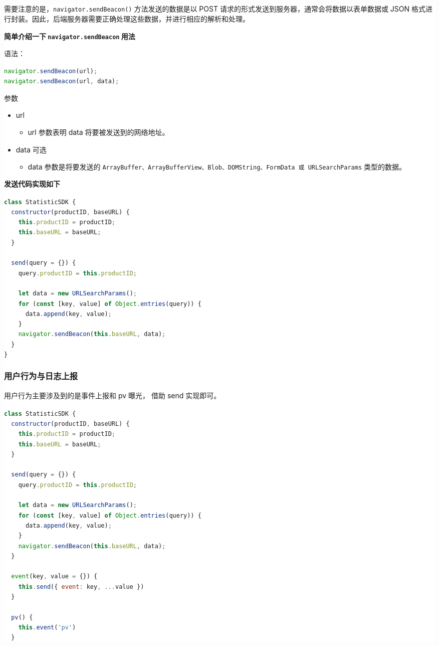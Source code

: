 需要注意的是，`navigator.sendBeacon()` 方法发送的数据是以 POST 请求的形式发送到服务器，通常会将数据以表单数据或 JSON 格式进行封装。因此，后端服务器需要正确处理这些数据，并进行相应的解析和处理。

**简单介绍一下 `navigator.sendBeacon` 用法**

语法：

```js
navigator.sendBeacon(url);
navigator.sendBeacon(url, data);
```

参数

- url
    - url 参数表明 data 将要被发送到的网络地址。

- data 可选
    - data 参数是将要发送的 `ArrayBuffer、ArrayBufferView、Blob、DOMString、FormData 或 URLSearchParams` 类型的数据。

**发送代码实现如下**

```js
class StatisticSDK {
  constructor(productID, baseURL) {
    this.productID = productID;
    this.baseURL = baseURL;
  }

  send(query = {}) {
    query.productID = this.productID;

    let data = new URLSearchParams();
    for (const [key, value] of Object.entries(query)) {
      data.append(key, value);
    }
    navigator.sendBeacon(this.baseURL, data);
  }
}
```

### 用户行为与日志上报

用户行为主要涉及到的是事件上报和 pv 曝光， 借助 send 实现即可。

```js
class StatisticSDK {
  constructor(productID, baseURL) {
    this.productID = productID;
    this.baseURL = baseURL;
  }

  send(query = {}) {
    query.productID = this.productID;

    let data = new URLSearchParams();
    for (const [key, value] of Object.entries(query)) {
      data.append(key, value);
    }
    navigator.sendBeacon(this.baseURL, data);
  }

  event(key, value = {}) {
    this.send({ event: key, ...value })
  }

  pv() {
    this.event('pv')
  }
```